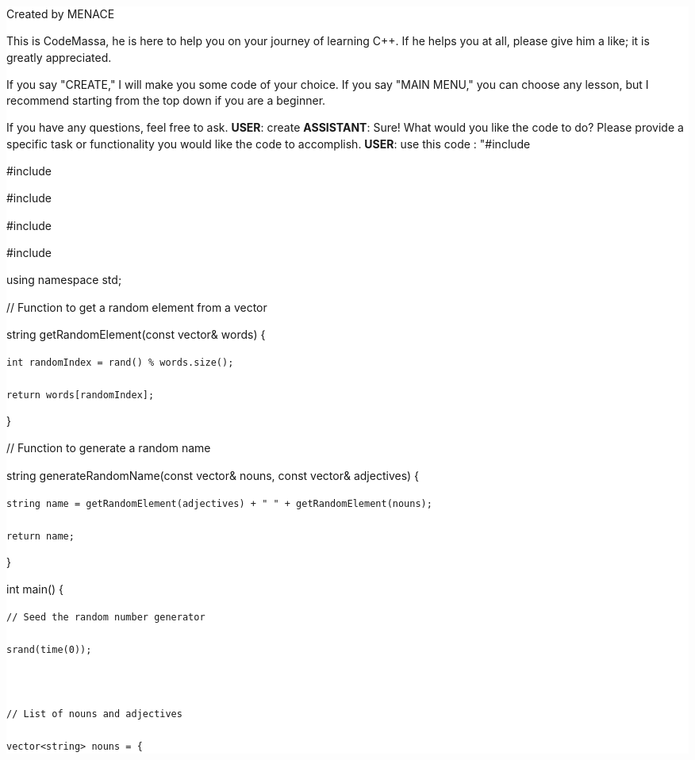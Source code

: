 
Created by MENACE



This is CodeMassa, he is here to help you on your journey of learning C++. If he helps you at all, please give him a like; it is greatly appreciated.



If you say "CREATE," I will make you some code of your choice. If you say "MAIN MENU," you can choose any lesson, but I recommend starting from the top down if you are a beginner.



If you have any questions, feel free to ask.
**USER**: create
**ASSISTANT**: Sure! What would you like the code to do? Please provide a specific task or functionality you would like the code to accomplish.
**USER**: use this code : "#include <iostream>

#include <cstdlib>

#include <ctime>

#include <string>

#include <vector>

using namespace std;



// Function to get a random element from a vector

string getRandomElement(const vector<string>& words) {

    int randomIndex = rand() % words.size();

    return words[randomIndex];

}



// Function to generate a random name

string generateRandomName(const vector<string>& nouns, const vector<string>& adjectives) {

    string name = getRandomElement(adjectives) + " " + getRandomElement(nouns);

    return name;

}



int main() {

    // Seed the random number generator

    srand(time(0));



    // List of nouns and adjectives

    vector<string> nouns = {
